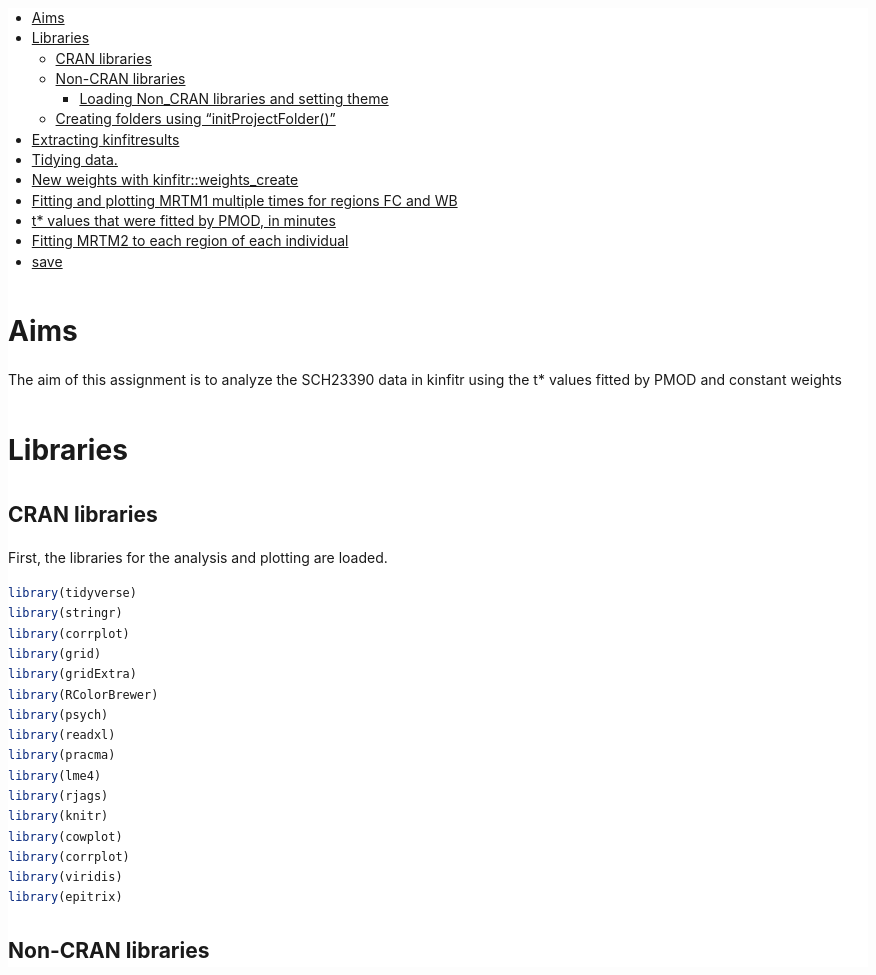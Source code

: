 -   [Aims](#aims)
-   [Libraries](#libraries)
    -   [CRAN libraries](#cran-libraries)
    -   [Non-CRAN libraries](#non-cran-libraries)
        -   [Loading Non\_CRAN libraries and setting
            theme](#loading-non_cran-libraries-and-setting-theme)
    -   [Creating folders using
        “initProjectFolder()”](#creating-folders-using-initprojectfolder)
-   [Extracting kinfitresults](#extracting-kinfitresults)
-   [Tidying data.](#tidying-data.)
-   [New weights with
    kinfitr::weights\_create](#new-weights-with-kinfitrweights_create)
-   [Fitting and plotting MRTM1 multiple times for regions FC and
    WB](#fitting-and-plotting-mrtm1-multiple-times-for-regions-fc-and-wb)
-   [t\* values that were fitted by PMOD, in
    minutes](#t-values-that-were-fitted-by-pmod-in-minutes)
-   [Fitting MRTM2 to each region of each
    individual](#fitting-mrtm2-to-each-region-of-each-individual)
-   [save](#save)

Aims
====

The aim of this assignment is to analyze the SCH23390 data in kinfitr
using the t\* values fitted by PMOD and constant weights

Libraries
=========

CRAN libraries
--------------

First, the libraries for the analysis and plotting are loaded.

``` r
library(tidyverse)
library(stringr)
library(corrplot)
library(grid)
library(gridExtra)
library(RColorBrewer)
library(psych)
library(readxl)
library(pracma)
library(lme4)
library(rjags)
library(knitr)
library(cowplot)
library(corrplot)
library(viridis)
library(epitrix)
```

Non-CRAN libraries
------------------
